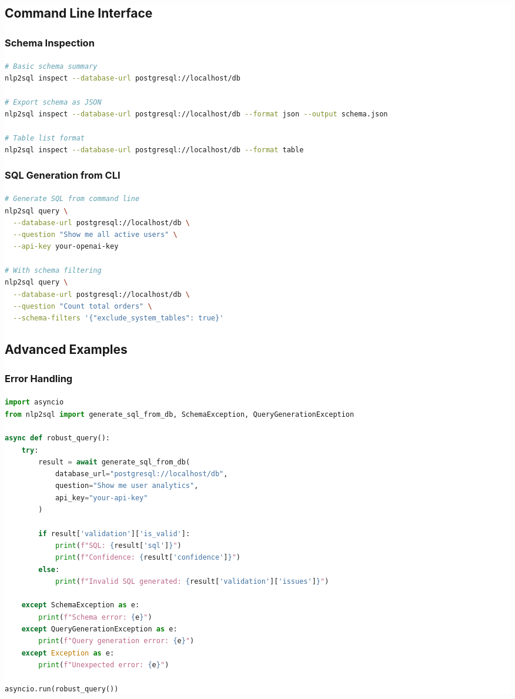 
## Command Line Interface

### Schema Inspection

```bash
# Basic schema summary
nlp2sql inspect --database-url postgresql://localhost/db

# Export schema as JSON
nlp2sql inspect --database-url postgresql://localhost/db --format json --output schema.json

# Table list format
nlp2sql inspect --database-url postgresql://localhost/db --format table
```

### SQL Generation from CLI

```bash
# Generate SQL from command line
nlp2sql query \
  --database-url postgresql://localhost/db \
  --question "Show me all active users" \
  --api-key your-openai-key

# With schema filtering
nlp2sql query \
  --database-url postgresql://localhost/db \
  --question "Count total orders" \
  --schema-filters '{"exclude_system_tables": true}'
```

## Advanced Examples

### Error Handling

```python
import asyncio
from nlp2sql import generate_sql_from_db, SchemaException, QueryGenerationException

async def robust_query():
    try:
        result = await generate_sql_from_db(
            database_url="postgresql://localhost/db",
            question="Show me user analytics",
            api_key="your-api-key"
        )
        
        if result['validation']['is_valid']:
            print(f"SQL: {result['sql']}")
            print(f"Confidence: {result['confidence']}")
        else:
            print(f"Invalid SQL generated: {result['validation']['issues']}")
            
    except SchemaException as e:
        print(f"Schema error: {e}")
    except QueryGenerationException as e:
        print(f"Query generation error: {e}")
    except Exception as e:
        print(f"Unexpected error: {e}")

asyncio.run(robust_query())
```
